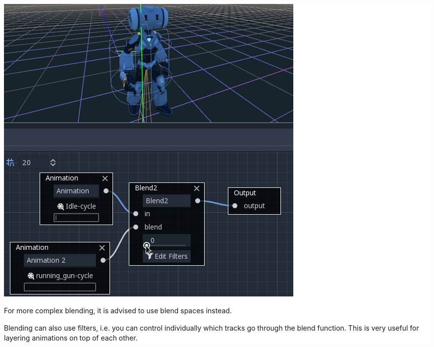 ![](img/animtree5.gif)

For more complex blending, it is advised to use blend spaces instead.

Blending can also use filters, i.e. you can control individually which tracks go through the blend function.
This is very useful for layering animations on top of each other.
